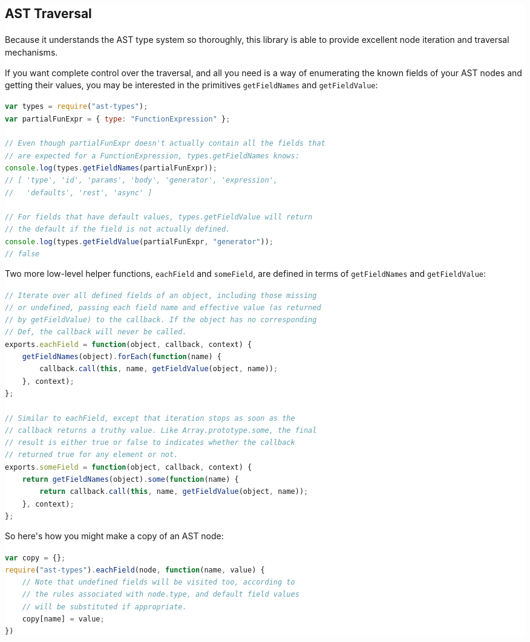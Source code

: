 AST Traversal
---

Because it understands the AST type system so thoroughly, this library
is able to provide excellent node iteration and traversal mechanisms.

If you want complete control over the traversal, and all you need is a way
of enumerating the known fields of your AST nodes and getting their
values, you may be interested in the primitives `getFieldNames` and
`getFieldValue`:
```js
var types = require("ast-types");
var partialFunExpr = { type: "FunctionExpression" };

// Even though partialFunExpr doesn't actually contain all the fields that
// are expected for a FunctionExpression, types.getFieldNames knows:
console.log(types.getFieldNames(partialFunExpr));
// [ 'type', 'id', 'params', 'body', 'generator', 'expression',
//   'defaults', 'rest', 'async' ]

// For fields that have default values, types.getFieldValue will return
// the default if the field is not actually defined.
console.log(types.getFieldValue(partialFunExpr, "generator"));
// false
```

Two more low-level helper functions, `eachField` and `someField`, are
defined in terms of `getFieldNames` and `getFieldValue`:
```js
// Iterate over all defined fields of an object, including those missing
// or undefined, passing each field name and effective value (as returned
// by getFieldValue) to the callback. If the object has no corresponding
// Def, the callback will never be called.
exports.eachField = function(object, callback, context) {
    getFieldNames(object).forEach(function(name) {
        callback.call(this, name, getFieldValue(object, name));
    }, context);
};

// Similar to eachField, except that iteration stops as soon as the
// callback returns a truthy value. Like Array.prototype.some, the final
// result is either true or false to indicates whether the callback
// returned true for any element or not.
exports.someField = function(object, callback, context) {
    return getFieldNames(object).some(function(name) {
        return callback.call(this, name, getFieldValue(object, name));
    }, context);
};
```

So here's how you might make a copy of an AST node:
```js
var copy = {};
require("ast-types").eachField(node, function(name, value) {
    // Note that undefined fields will be visited too, according to
    // the rules associated with node.type, and default field values
    // will be substituted if appropriate.
    copy[name] = value;
})
```
